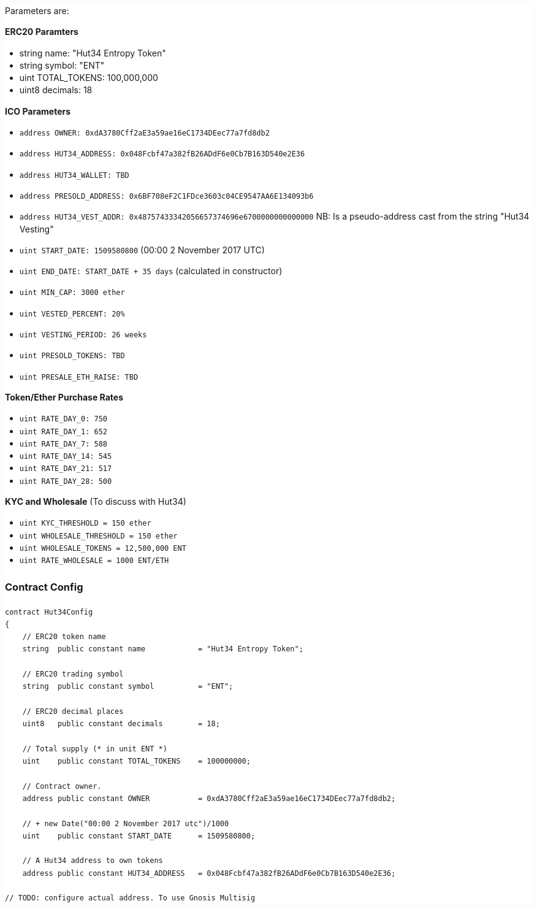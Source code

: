 Parameters are:

**ERC20 Paramters**

* string name: "Hut34 Entropy Token"
* string symbol:  "ENT"
* uint TOTAL_TOKENS: 100,000,000
* uint8 decimals: 18

**ICO Parameters**

* `address OWNER: 0xdA3780Cff2aE3a59ae16eC1734DEec77a7fd8db2`
* `address HUT34_ADDRESS: 0x048Fcbf47a382fB26ADdF6e0Cb7B163D540e2E36`
* `address HUT34_WALLET: TBD`
* `address PRESOLD_ADDRESS: 0x6BF708eF2C1FDce3603c04CE9547AA6E134093b6`
* `address HUT34_VEST_ADDR: 0x48757433342056657374696e6700000000000000`
    NB: Is a pseudo-address cast from the string "Hut34 Vesting"

* `uint START_DATE: 1509580800` (00:00 2 November 2017 UTC)
* `uint END_DATE: START_DATE + 35 days` (calculated in constructor)
* `uint MIN_CAP: 3000 ether`
* `uint VESTED_PERCENT: 20%`
* `uint VESTING_PERIOD: 26 weeks`
* `uint PRESOLD_TOKENS: TBD`
* `uint PRESALE_ETH_RAISE: TBD`

**Token/Ether Purchase Rates**

* `uint RATE_DAY_0: 750`
* `uint RATE_DAY_1: 652`
* `uint RATE_DAY_7: 588`
* `uint RATE_DAY_14: 545`
* `uint RATE_DAY_21: 517`
* `uint RATE_DAY_28: 500`

**KYC and Wholesale** (To discuss with Hut34)

* `uint KYC_THRESHOLD = 150 ether`
* `uint WHOLESALE_THRESHOLD = 150 ether`
* `uint WHOLESALE_TOKENS = 12,500,000 ENT`
* `uint RATE_WHOLESALE = 1000 ENT/ETH`

### Contract Config
```
contract Hut34Config
{
    // ERC20 token name
    string  public constant name            = "Hut34 Entropy Token";
    
    // ERC20 trading symbol
    string  public constant symbol          = "ENT";

    // ERC20 decimal places
    uint8   public constant decimals        = 18;

    // Total supply (* in unit ENT *)
    uint    public constant TOTAL_TOKENS    = 100000000;

    // Contract owner.
    address public constant OWNER           = 0xdA3780Cff2aE3a59ae16eC1734DEec77a7fd8db2;

    // + new Date("00:00 2 November 2017 utc")/1000
    uint    public constant START_DATE      = 1509580800;

    // A Hut34 address to own tokens
    address public constant HUT34_ADDRESS   = 0x048Fcbf47a382fB26ADdF6e0Cb7B163D540e2E36;
    
// TODO: configure actual address. To use Gnosis Multisig
```